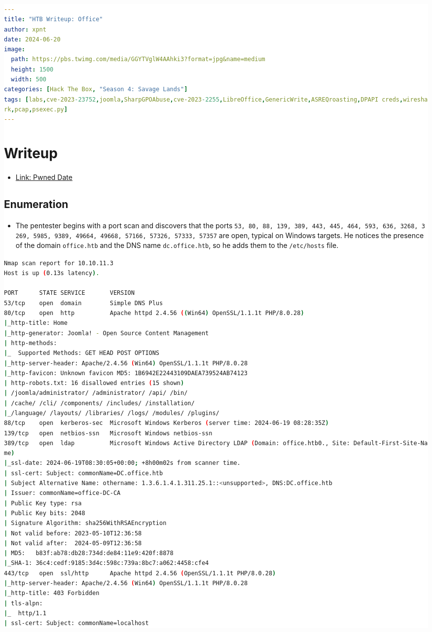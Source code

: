 ```yaml
---
title: "HTB Writeup: Office"
author: xpnt
date: 2024-06-20
image:
  path: https://pbs.twimg.com/media/GGYTVglW4AAhki3?format=jpg&name=medium
  height: 1500
  width: 500
categories: [Hack The Box, "Season 4: Savage Lands"]
tags: [labs,cve-2023-23752,joomla,SharpGPOAbuse,cve-2023-2255,LibreOffice,GenericWrite,ASREQroasting,DPAPI creds,wireshark,pcap,psexec.py]
---
```


# Writeup
- [Link: Pwned Date](https://www.hackthebox.com/achievement/machine/1504363/588)


## Enumeration
- The pentester begins with a port scan and discovers that the ports `53, 80, 88, 139, 389, 443, 445, 464, 593, 636, 3268, 3269, 5985, 9389, 49664, 49668, 57166, 57326, 57333, 57357` are open, typical on Windows targets. He notices the presence of the domain `office.htb` and the DNS name `dc.office.htb`, so he adds them to the `/etc/hosts` file.

```bash
Nmap scan report for 10.10.11.3
Host is up (0.13s latency).

PORT      STATE SERVICE       VERSION
53/tcp    open  domain        Simple DNS Plus
80/tcp    open  http          Apache httpd 2.4.56 ((Win64) OpenSSL/1.1.1t PHP/8.0.28)
|_http-title: Home
|_http-generator: Joomla! - Open Source Content Management
| http-methods: 
|_  Supported Methods: GET HEAD POST OPTIONS
|_http-server-header: Apache/2.4.56 (Win64) OpenSSL/1.1.1t PHP/8.0.28
|_http-favicon: Unknown favicon MD5: 1B6942E22443109DAEA739524AB74123
| http-robots.txt: 16 disallowed entries (15 shown)
| /joomla/administrator/ /administrator/ /api/ /bin/ 
| /cache/ /cli/ /components/ /includes/ /installation/ 
|_/language/ /layouts/ /libraries/ /logs/ /modules/ /plugins/
88/tcp    open  kerberos-sec  Microsoft Windows Kerberos (server time: 2024-06-19 08:28:35Z)
139/tcp   open  netbios-ssn   Microsoft Windows netbios-ssn
389/tcp   open  ldap          Microsoft Windows Active Directory LDAP (Domain: office.htb0., Site: Default-First-Site-Name)
|_ssl-date: 2024-06-19T08:30:05+00:00; +8h00m02s from scanner time.
| ssl-cert: Subject: commonName=DC.office.htb
| Subject Alternative Name: othername: 1.3.6.1.4.1.311.25.1::<unsupported>, DNS:DC.office.htb
| Issuer: commonName=office-DC-CA
| Public Key type: rsa
| Public Key bits: 2048
| Signature Algorithm: sha256WithRSAEncryption
| Not valid before: 2023-05-10T12:36:58
| Not valid after:  2024-05-09T12:36:58
| MD5:   b83f:ab78:db28:734d:de84:11e9:420f:8878
|_SHA-1: 36c4:cedf:9185:3d4c:598c:739a:8bc7:a062:4458:cfe4
443/tcp   open  ssl/http      Apache httpd 2.4.56 (OpenSSL/1.1.1t PHP/8.0.28)
|_http-server-header: Apache/2.4.56 (Win64) OpenSSL/1.1.1t PHP/8.0.28
|_http-title: 403 Forbidden
| tls-alpn: 
|_  http/1.1
| ssl-cert: Subject: commonName=localhost
```
